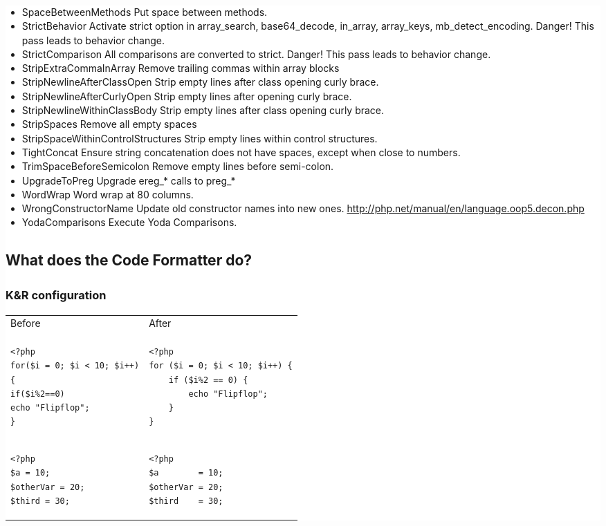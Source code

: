 - SpaceBetweenMethods               Put space between methods.
- StrictBehavior                    Activate strict option in array_search, base64_decode, in_array, array_keys, mb_detect_encoding. Danger! This pass leads to behavior change.
- StrictComparison                  All comparisons are converted to strict. Danger! This pass leads to behavior change.
- StripExtraCommaInArray            Remove trailing commas within array blocks
- StripNewlineAfterClassOpen        Strip empty lines after class opening curly brace.
- StripNewlineAfterCurlyOpen        Strip empty lines after opening curly brace.
- StripNewlineWithinClassBody       Strip empty lines after class opening curly brace.
- StripSpaces                       Remove all empty spaces
- StripSpaceWithinControlStructures Strip empty lines within control structures.
- TightConcat                       Ensure string concatenation does not have spaces, except when close to numbers.
- TrimSpaceBeforeSemicolon          Remove empty lines before semi-colon.
- UpgradeToPreg                     Upgrade ereg_* calls to preg_*
- WordWrap                          Word wrap at 80 columns.
- WrongConstructorName              Update old constructor names into new ones. http://php.net/manual/en/language.oop5.decon.php
- YodaComparisons                   Execute Yoda Comparisons.

## What does the Code Formatter do?

### K&R configuration

<table>
<tr>
<td>Before</td>
<td>After</td>
</tr>
<tr>
<td>
<pre><code>&lt;?php
for($i = 0; $i &lt; 10; $i++)
{
if($i%2==0)
echo "Flipflop";
}
</code></pre>
</td>
<td>
<pre><code>&lt;?php
for ($i = 0; $i &lt; 10; $i++) {
	if ($i%2 == 0) {
		echo "Flipflop";
	}
}
</code></pre>
</td>
</tr>
<tr>
<td>
<pre><code>&lt;?php
$a = 10;
$otherVar = 20;
$third = 30;
</code></pre>
</td>
<td>
<pre><code>&lt;?php
$a        = 10;
$otherVar = 20;
$third    = 30;
</code></pre>